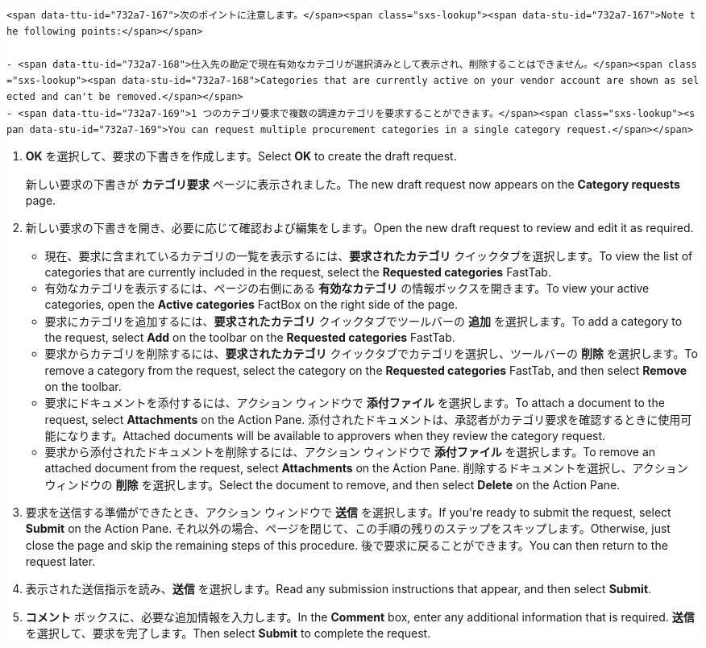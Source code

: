     <span data-ttu-id="732a7-167">次のポイントに注意します。</span><span class="sxs-lookup"><span data-stu-id="732a7-167">Note the following points:</span></span>

    - <span data-ttu-id="732a7-168">仕入先の勘定で現在有効なカテゴリが選択済みとして表示され、削除することはできません。</span><span class="sxs-lookup"><span data-stu-id="732a7-168">Categories that are currently active on your vendor account are shown as selected and can't be removed.</span></span>
    - <span data-ttu-id="732a7-169">1 つのカテゴリ要求で複数の調達カテゴリを要求することができます。</span><span class="sxs-lookup"><span data-stu-id="732a7-169">You can request multiple procurement categories in a single category request.</span></span>

1. <span data-ttu-id="732a7-170">**OK** を選択して、要求の下書きを作成します。</span><span class="sxs-lookup"><span data-stu-id="732a7-170">Select **OK** to create the draft request.</span></span>

    <span data-ttu-id="732a7-171">新しい要求の下書きが **カテゴリ要求** ページに表示されました。</span><span class="sxs-lookup"><span data-stu-id="732a7-171">The new draft request now appears on the **Category requests** page.</span></span>

1. <span data-ttu-id="732a7-172">新しい要求の下書きを開き、必要に応じて確認および編集をします。</span><span class="sxs-lookup"><span data-stu-id="732a7-172">Open the new draft request to review and edit it as required.</span></span>

    - <span data-ttu-id="732a7-173">現在、要求に含まれているカテゴリの一覧を表示するには、**要求されたカテゴリ** クイックタブを選択します。</span><span class="sxs-lookup"><span data-stu-id="732a7-173">To view the list of categories that are currently included in the request, select the **Requested categories** FastTab.</span></span>
    - <span data-ttu-id="732a7-174">有効なカテゴリを表示するには、ページの右側にある **有効なカテゴリ** の情報ボックスを開きます。</span><span class="sxs-lookup"><span data-stu-id="732a7-174">To view your active categories, open the **Active categories** FactBox on the right side of the page.</span></span>
    - <span data-ttu-id="732a7-175">要求にカテゴリを追加するには、**要求されたカテゴリ** クイックタブでツールバーの **追加** を選択します。</span><span class="sxs-lookup"><span data-stu-id="732a7-175">To add a category to the request, select **Add** on the toolbar on the **Requested categories** FastTab.</span></span>
    - <span data-ttu-id="732a7-176">要求からカテゴリを削除するには、**要求されたカテゴリ** クイックタブでカテゴリを選択し、ツールバーの **削除** を選択します。</span><span class="sxs-lookup"><span data-stu-id="732a7-176">To remove a category from the request, select the category on the **Requested categories** FastTab, and then select **Remove** on the toolbar.</span></span>
    - <span data-ttu-id="732a7-177">要求にドキュメントを添付するには、アクション ウィンドウで **添付ファイル** を選択します。</span><span class="sxs-lookup"><span data-stu-id="732a7-177">To attach a document to the request, select **Attachments** on the Action Pane.</span></span> <span data-ttu-id="732a7-178">添付されたドキュメントは、承認者がカテゴリ要求を確認するときに使用可能になります。</span><span class="sxs-lookup"><span data-stu-id="732a7-178">Attached documents will be available to approvers when they review the category request.</span></span>
    - <span data-ttu-id="732a7-179">要求から添付されたドキュメントを削除するには、アクション ウィンドウで **添付ファイル** を選択します。</span><span class="sxs-lookup"><span data-stu-id="732a7-179">To remove an attached document from the request, select **Attachments** on the Action Pane.</span></span> <span data-ttu-id="732a7-180">削除するドキュメントを選択し、アクション ウィンドウの **削除** を選択します。</span><span class="sxs-lookup"><span data-stu-id="732a7-180">Select the document to remove, and then select **Delete** on the Action Pane.</span></span>

1. <span data-ttu-id="732a7-181">要求を送信する準備ができたとき、アクション ウィンドウで **送信** を選択します。</span><span class="sxs-lookup"><span data-stu-id="732a7-181">If you're ready to submit the request, select **Submit** on the Action Pane.</span></span> <span data-ttu-id="732a7-182">それ以外の場合、ページを閉じて、この手順の残りのステップをスキップします。</span><span class="sxs-lookup"><span data-stu-id="732a7-182">Otherwise, just close the page and skip the remaining steps of this procedure.</span></span> <span data-ttu-id="732a7-183">後で要求に戻ることができます。</span><span class="sxs-lookup"><span data-stu-id="732a7-183">You can then return to the request later.</span></span>
1. <span data-ttu-id="732a7-184">表示された送信指示を読み、**送信** を選択します。</span><span class="sxs-lookup"><span data-stu-id="732a7-184">Read any submission instructions that appear, and then select **Submit**.</span></span>
1. <span data-ttu-id="732a7-185">**コメント** ボックスに、必要な追加情報を入力します。</span><span class="sxs-lookup"><span data-stu-id="732a7-185">In the **Comment** box, enter any additional information that is required.</span></span> <span data-ttu-id="732a7-186">**送信** を選択して、要求を完了します。</span><span class="sxs-lookup"><span data-stu-id="732a7-186">Then select **Submit** to complete the request.</span></span>

